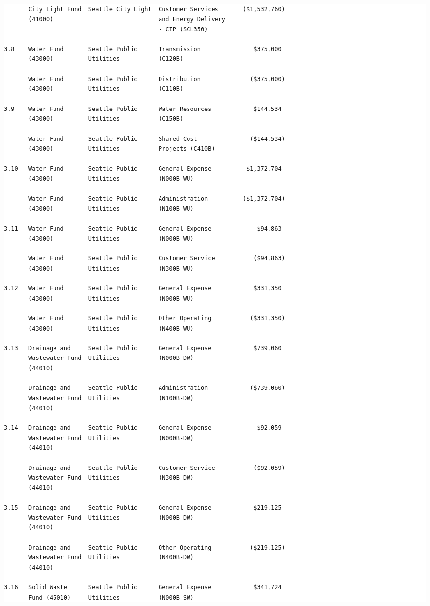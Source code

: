            City Light Fund  Seattle City Light  Customer Services       ($1,532,760)  
           (41000)                              and Energy Delivery  
                                                - CIP (SCL350)  
  
    3.8    Water Fund       Seattle Public      Transmission               $375,000  
           (43000)          Utilities           (C120B)  
  
           Water Fund       Seattle Public      Distribution              ($375,000)  
           (43000)          Utilities           (C110B)  
  
    3.9    Water Fund       Seattle Public      Water Resources            $144,534  
           (43000)          Utilities           (C150B)  
  
           Water Fund       Seattle Public      Shared Cost               ($144,534)  
           (43000)          Utilities           Projects (C410B)  
  
    3.10   Water Fund       Seattle Public      General Expense          $1,372,704  
           (43000)          Utilities           (N000B-WU)  
  
           Water Fund       Seattle Public      Administration          ($1,372,704)  
           (43000)          Utilities           (N100B-WU)  
  
    3.11   Water Fund       Seattle Public      General Expense             $94,863  
           (43000)          Utilities           (N000B-WU)  
  
           Water Fund       Seattle Public      Customer Service           ($94,863)  
           (43000)          Utilities           (N300B-WU)  
  
    3.12   Water Fund       Seattle Public      General Expense            $331,350  
           (43000)          Utilities           (N000B-WU)  
  
           Water Fund       Seattle Public      Other Operating           ($331,350)  
           (43000)          Utilities           (N400B-WU)  
  
    3.13   Drainage and     Seattle Public      General Expense            $739,060  
           Wastewater Fund  Utilities           (N000B-DW)  
           (44010)  
  
           Drainage and     Seattle Public      Administration            ($739,060)  
           Wastewater Fund  Utilities           (N100B-DW)  
           (44010)  
  
    3.14   Drainage and     Seattle Public      General Expense             $92,059  
           Wastewater Fund  Utilities           (N000B-DW)  
           (44010)  
  
           Drainage and     Seattle Public      Customer Service           ($92,059)  
           Wastewater Fund  Utilities           (N300B-DW)  
           (44010)  
  
    3.15   Drainage and     Seattle Public      General Expense            $219,125  
           Wastewater Fund  Utilities           (N000B-DW)  
           (44010)  
  
           Drainage and     Seattle Public      Other Operating           ($219,125)  
           Wastewater Fund  Utilities           (N400B-DW)  
           (44010)  
  
    3.16   Solid Waste      Seattle Public      General Expense            $341,724  
           Fund (45010)     Utilities           (N000B-SW)  
  